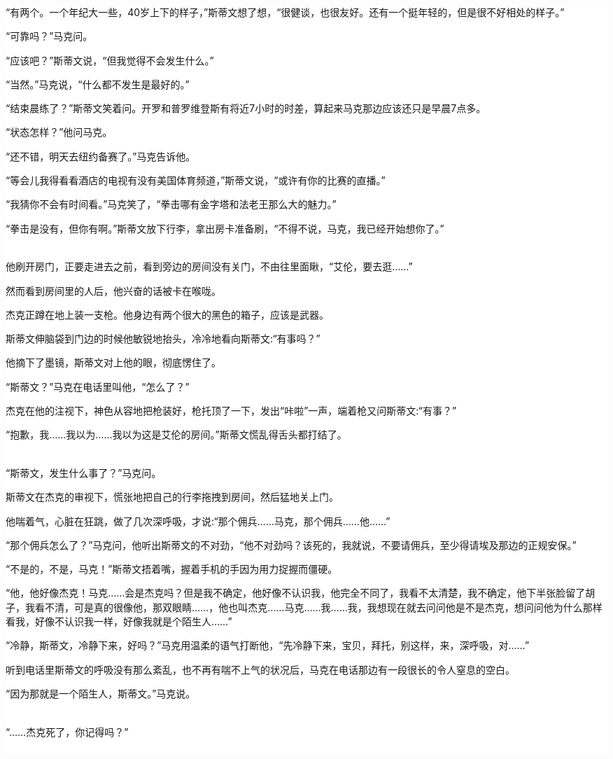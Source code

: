 “有两个。一个年纪大一些，40岁上下的样子，”斯蒂文想了想，“很健谈，也很友好。还有一个挺年轻的，但是很不好相处的样子。”

“可靠吗？”马克问。

“应该吧？”斯蒂文说，“但我觉得不会发生什么。”

“当然。”马克说，“什么都不发生是最好的。”

“结束晨练了？”斯蒂文笑着问。开罗和普罗维登斯有将近7小时的时差，算起来马克那边应该还只是早晨7点多。

“状态怎样？”他问马克。

“还不错，明天去纽约备赛了。”马克告诉他。

“等会儿我得看看酒店的电视有没有美国体育频道，”斯蒂文说，“或许有你的比赛的直播。”

“我猜你不会有时间看。”马克笑了，“拳击哪有金字塔和法老王那么大的魅力。”

“拳击是没有，但你有啊。”斯蒂文放下行李，拿出房卡准备刷，“不得不说，马克，我已经开始想你了。”
<br><br/>

他刷开房门，正要走进去之前，看到旁边的房间没有关门，不由往里面瞅，“艾伦，要去逛……”

然而看到房间里的人后，他兴奋的话被卡在喉咙。

杰克正蹲在地上装一支枪。他身边有两个很大的黑色的箱子，应该是武器。

斯蒂文伸脑袋到门边的时候他敏锐地抬头，冷冷地看向斯蒂文:“有事吗？”

他摘下了墨镜，斯蒂文对上他的眼，彻底愣住了。

“斯蒂文？”马克在电话里叫他，“怎么了？”

杰克在他的注视下，神色从容地把枪装好，枪托顶了一下，发出“咔啦”一声，端着枪又问斯蒂文:“有事？”

“抱歉，我……我以为……我以为这是艾伦的房间。”斯蒂文慌乱得舌头都打结了。
<br><br/>

“斯蒂文，发生什么事了？”马克问。

斯蒂文在杰克的审视下，慌张地把自己的行李拖拽到房间，然后猛地关上门。

他喘着气，心脏在狂跳，做了几次深呼吸，才说:“那个佣兵……马克，那个佣兵……他……”

“那个佣兵怎么了？”马克问，他听出斯蒂文的不对劲，“他不对劲吗？该死的，我就说，不要请佣兵，至少得请埃及那边的正规安保。”

“不是的，不是，马克！”斯蒂文捂着嘴，握着手机的手因为用力捉握而僵硬。

“他，他好像杰克！马克……会是杰克吗？但是我不确定，他好像不认识我，他完全不同了，我看不太清楚，我不确定，他下半张脸留了胡子，我看不清，可是真的很像他，那双眼睛……，他也叫杰克……马克……我……我，我想现在就去问问他是不是杰克，想问问他为什么那样看我，好像不认识我一样，好像我就是个陌生人……”

“冷静，斯蒂文，冷静下来，好吗？”马克用温柔的语气打断他，“先冷静下来，宝贝，拜托，别这样，来，深呼吸，对……”

听到电话里斯蒂文的呼吸没有那么紊乱，也不再有喘不上气的状况后，马克在电话那边有一段很长的令人窒息的空白。

“因为那就是一个陌生人，斯蒂文。”马克说。
<br><br/>

“……杰克死了，你记得吗？”
<br><br/>

